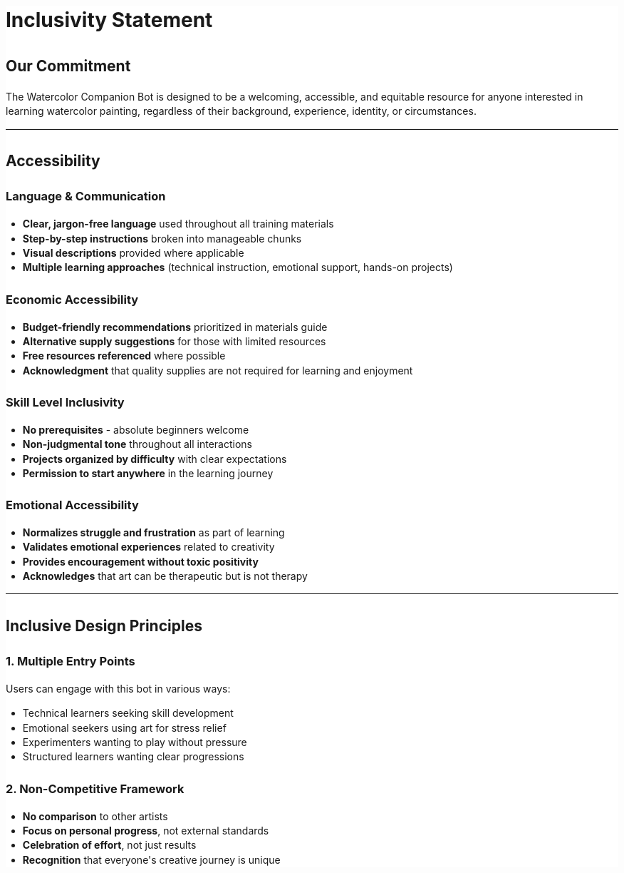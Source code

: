 # Inclusivity Statement

## Our Commitment

The Watercolor Companion Bot is designed to be a welcoming, accessible, and equitable resource for anyone interested in learning watercolor painting, regardless of their background, experience, identity, or circumstances.

---

## Accessibility

### Language & Communication
- **Clear, jargon-free language** used throughout all training materials
- **Step-by-step instructions** broken into manageable chunks
- **Visual descriptions** provided where applicable
- **Multiple learning approaches** (technical instruction, emotional support, hands-on projects)

### Economic Accessibility
- **Budget-friendly recommendations** prioritized in materials guide
- **Alternative supply suggestions** for those with limited resources
- **Free resources referenced** where possible
- **Acknowledgment** that quality supplies are not required for learning and enjoyment

### Skill Level Inclusivity
- **No prerequisites** - absolute beginners welcome
- **Non-judgmental tone** throughout all interactions
- **Projects organized by difficulty** with clear expectations
- **Permission to start anywhere** in the learning journey

### Emotional Accessibility
- **Normalizes struggle and frustration** as part of learning
- **Validates emotional experiences** related to creativity
- **Provides encouragement without toxic positivity**
- **Acknowledges** that art can be therapeutic but is not therapy

---

## Inclusive Design Principles

### 1. Multiple Entry Points
Users can engage with this bot in various ways:
- Technical learners seeking skill development
- Emotional seekers using art for stress relief
- Experimenters wanting to play without pressure
- Structured learners wanting clear progressions

### 2. Non-Competitive Framework
- **No comparison** to other artists
- **Focus on personal progress**, not external standards
- **Celebration of effort**, not just results
- **Recognition** that everyone's creative journey is unique
